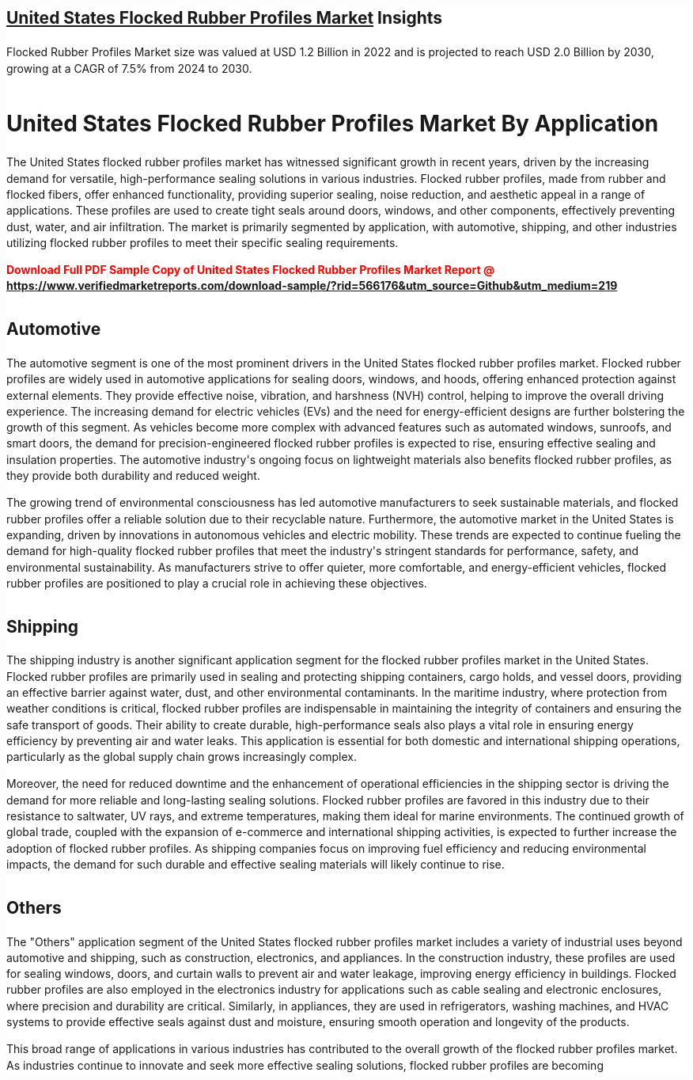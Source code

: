 <h2><a href="https://www.verifiedmarketreports.com/download-sample/?rid=566176&amp;utm_source=Github&amp;utm_medium=219" target="_blank">United States Flocked Rubber Profiles Market</a> Insights</h2><p>Flocked Rubber Profiles Market size was valued at USD 1.2 Billion in 2022 and is projected to reach USD 2.0 Billion by 2030, growing at a CAGR of 7.5% from 2024 to 2030.</p><p> <h1>United States Flocked Rubber Profiles Market By Application</h1> <p>The United States flocked rubber profiles market has witnessed significant growth in recent years, driven by the increasing demand for versatile, high-performance sealing solutions in various industries. Flocked rubber profiles, made from rubber and flocked fibers, offer enhanced functionality, providing superior sealing, noise reduction, and aesthetic appeal in a range of applications. These profiles are used to create tight seals around doors, windows, and other components, effectively preventing dust, water, and air infiltration. The market is primarily segmented by application, with automotive, shipping, and other industries utilizing flocked rubber profiles to meet their specific sealing requirements. <strong><p><span class=""><span style="color: #ff0000;"><strong>Download Full PDF Sample Copy of United States Flocked Rubber Profiles Market Report</strong> @ </span><a href="https://www.verifiedmarketreports.com/download-sample/?rid=566176&amp;utm_source=Github&amp;utm_medium=219" target="_blank">https://www.verifiedmarketreports.com/download-sample/?rid=566176&amp;utm_source=Github&amp;utm_medium=219</a></span></p></strong></p> <h2>Automotive</h2> <p>The automotive segment is one of the most prominent drivers in the United States flocked rubber profiles market. Flocked rubber profiles are widely used in automotive applications for sealing doors, windows, and hoods, offering enhanced protection against external elements. They provide effective noise, vibration, and harshness (NVH) control, helping to improve the overall driving experience. The increasing demand for electric vehicles (EVs) and the need for energy-efficient designs are further bolstering the growth of this segment. As vehicles become more complex with advanced features such as automated windows, sunroofs, and smart doors, the demand for precision-engineered flocked rubber profiles is expected to rise, ensuring effective sealing and insulation properties. The automotive industry's ongoing focus on lightweight materials also benefits flocked rubber profiles, as they provide both durability and reduced weight. <p>The growing trend of environmental consciousness has led automotive manufacturers to seek sustainable materials, and flocked rubber profiles offer a reliable solution due to their recyclable nature. Furthermore, the automotive market in the United States is expanding, driven by innovations in autonomous vehicles and electric mobility. These trends are expected to continue fueling the demand for high-quality flocked rubber profiles that meet the industry's stringent standards for performance, safety, and environmental sustainability. As manufacturers strive to offer quieter, more comfortable, and energy-efficient vehicles, flocked rubber profiles are positioned to play a crucial role in achieving these objectives.</p> <h2>Shipping</h2> <p>The shipping industry is another significant application segment for the flocked rubber profiles market in the United States. Flocked rubber profiles are primarily used in sealing and protecting shipping containers, cargo holds, and vessel doors, providing an effective barrier against water, dust, and other environmental contaminants. In the maritime industry, where protection from weather conditions is critical, flocked rubber profiles are indispensable in maintaining the integrity of containers and ensuring the safe transport of goods. Their ability to create durable, high-performance seals also plays a vital role in ensuring energy efficiency by preventing air and water leaks. This application is essential for both domestic and international shipping operations, particularly as the global supply chain grows increasingly complex. <p>Moreover, the need for reduced downtime and the enhancement of operational efficiencies in the shipping sector is driving the demand for more reliable and long-lasting sealing solutions. Flocked rubber profiles are favored in this industry due to their resistance to saltwater, UV rays, and extreme temperatures, making them ideal for marine environments. The continued growth of global trade, coupled with the expansion of e-commerce and international shipping activities, is expected to further increase the adoption of flocked rubber profiles. As shipping companies focus on improving fuel efficiency and reducing environmental impacts, the demand for such durable and effective sealing materials will likely continue to rise.</p> <h2>Others</h2> <p>The "Others" application segment of the United States flocked rubber profiles market includes a variety of industrial uses beyond automotive and shipping, such as construction, electronics, and appliances. In the construction industry, these profiles are used for sealing windows, doors, and curtain walls to prevent air and water leakage, improving energy efficiency in buildings. Flocked rubber profiles are also employed in the electronics industry for applications such as cable sealing and electronic enclosures, where precision and durability are critical. Similarly, in appliances, they are used in refrigerators, washing machines, and HVAC systems to provide effective seals against dust and moisture, ensuring smooth operation and longevity of the products. <p>This broad range of applications in various industries has contributed to the overall growth of the flocked rubber profiles market. As industries continue to innovate and seek more effective sealing solutions, flocked rubber profiles are becoming